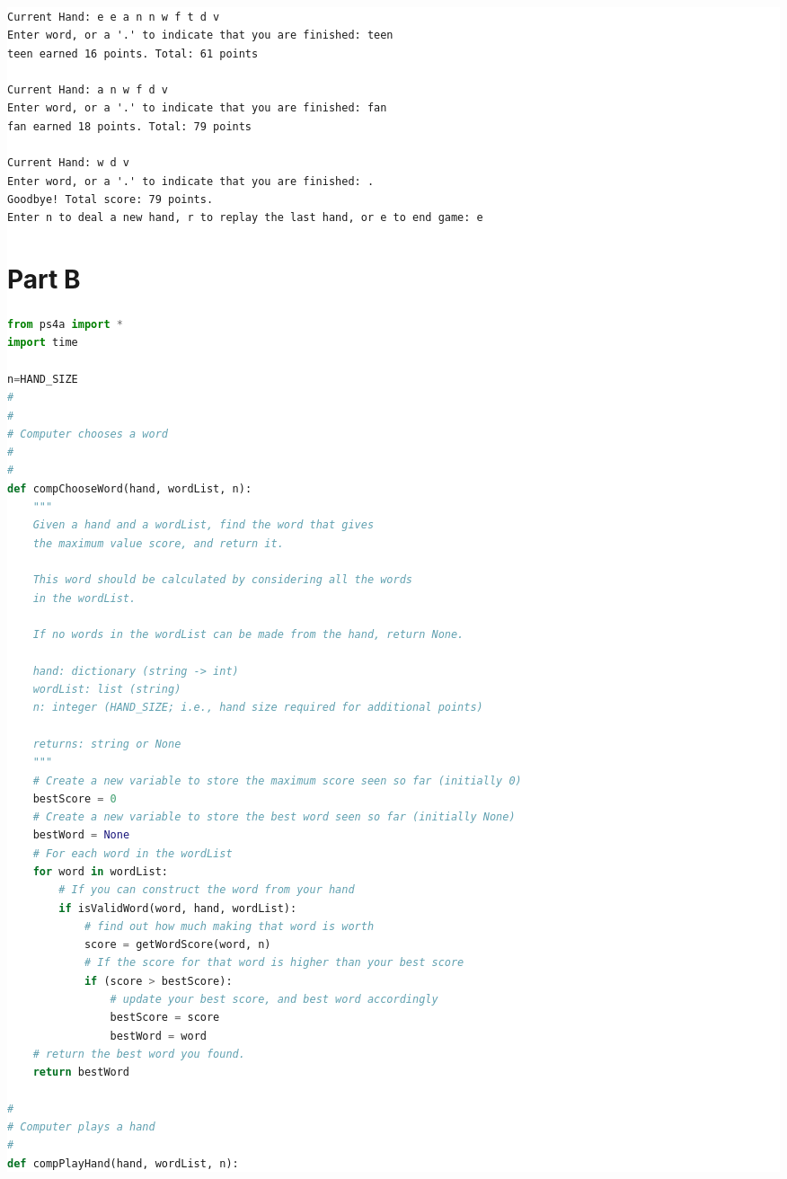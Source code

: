     Current Hand: e e a n n w f t d v 
    Enter word, or a '.' to indicate that you are finished: teen
    teen earned 16 points. Total: 61 points
    
    Current Hand: a n w f d v 
    Enter word, or a '.' to indicate that you are finished: fan
    fan earned 18 points. Total: 79 points
    
    Current Hand: w d v 
    Enter word, or a '.' to indicate that you are finished: .
    Goodbye! Total score: 79 points.
    Enter n to deal a new hand, r to replay the last hand, or e to end game: e
    

# Part B


```python
from ps4a import *
import time

n=HAND_SIZE
#
#
# Computer chooses a word
#
#
def compChooseWord(hand, wordList, n):
    """
    Given a hand and a wordList, find the word that gives 
    the maximum value score, and return it.

    This word should be calculated by considering all the words
    in the wordList.

    If no words in the wordList can be made from the hand, return None.

    hand: dictionary (string -> int)
    wordList: list (string)
    n: integer (HAND_SIZE; i.e., hand size required for additional points)

    returns: string or None
    """
    # Create a new variable to store the maximum score seen so far (initially 0)
    bestScore = 0
    # Create a new variable to store the best word seen so far (initially None)  
    bestWord = None
    # For each word in the wordList
    for word in wordList:
        # If you can construct the word from your hand
        if isValidWord(word, hand, wordList):
            # find out how much making that word is worth
            score = getWordScore(word, n)
            # If the score for that word is higher than your best score
            if (score > bestScore):
                # update your best score, and best word accordingly
                bestScore = score
                bestWord = word
    # return the best word you found.
    return bestWord

#
# Computer plays a hand
#
def compPlayHand(hand, wordList, n):
```